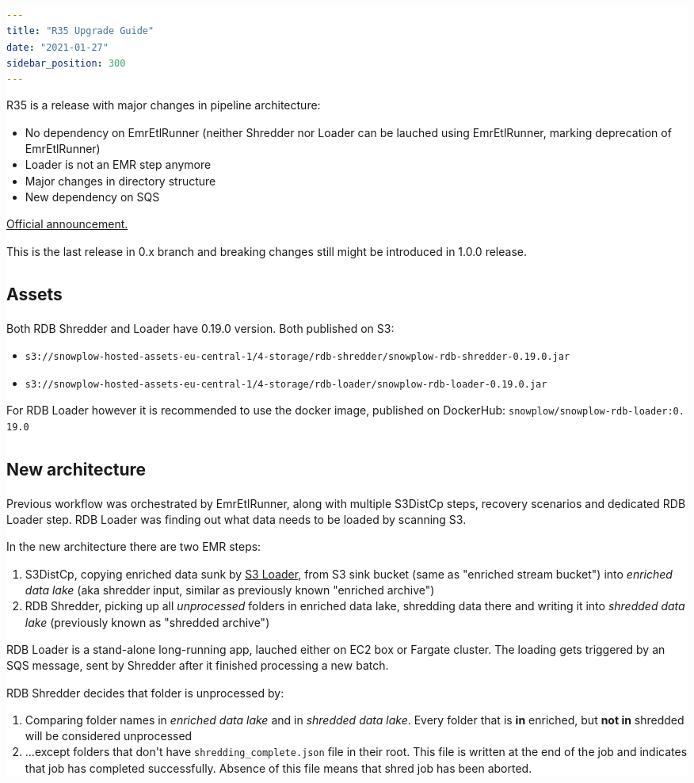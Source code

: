 ```yaml
---
title: "R35 Upgrade Guide"
date: "2021-01-27"
sidebar_position: 300
---
```


R35 is a release with major changes in pipeline architecture:

- No dependency on EmrEtlRunner (neither Shredder nor Loader can be lauched using EmrEtlRunner, marking deprecation of EmrEtlRunner)
- Loader is not an EMR step anymore
- Major changes in directory structure
- New dependency on SQS

[Official announcement.](https://discourse.snowplowanalytics.com/t/snowplow-rdb-loader-r35-relased/4700)

This is the last release in 0.x branch and breaking changes still might be introduced in 1.0.0 release.

## Assets

Both RDB Shredder and Loader have 0.19.0 version. Both published on S3:

- `s3://snowplow-hosted-assets-eu-central-1/4-storage/rdb-shredder/snowplow-rdb-shredder-0.19.0.jar`

- `s3://snowplow-hosted-assets-eu-central-1/4-storage/rdb-loader/snowplow-rdb-loader-0.19.0.jar`

For RDB Loader however it is recommended to use the docker image, published on DockerHub: `snowplow/snowplow-rdb-loader:0.19.0`

## New architecture

Previous workflow was orchestrated by EmrEtlRunner, along with multiple S3DistCp steps, recovery scenarios and dedicated RDB Loader step. RDB Loader was finding out what data needs to be loaded by scanning S3.

In the new architecture there are two EMR steps:

1. S3DistCp, copying enriched data sunk by [S3 Loader](/docs/pipeline-components-and-applications/loaders-storage-targets/s3-loader/), from S3 sink bucket (same as "enriched stream bucket") into _enriched data lake_ (aka shredder input, similar as previously known "enriched archive")
2. RDB Shredder, picking up all _unprocessed_ folders in enriched data lake, shredding data there and writing it into _shredded data lake_ (previously known as "shredded archive")

RDB Loader is a stand-alone long-running app, lauched either on EC2 box or Fargate cluster. The loading gets triggered by an SQS message, sent by Shredder after it finished processing a new batch.

RDB Shredder decides that folder is unprocessed by:

1. Comparing folder names in _enriched data lake_ and in _shredded data lake_. Every folder that is **in** enriched, but **not in** shredded will be considered unprocessed
2. ...except folders that don't have `shredding_complete.json` file in their root. This file is written at the end of the job and indicates that job has completed successfully. Absence of this file means that shred job has been aborted.

